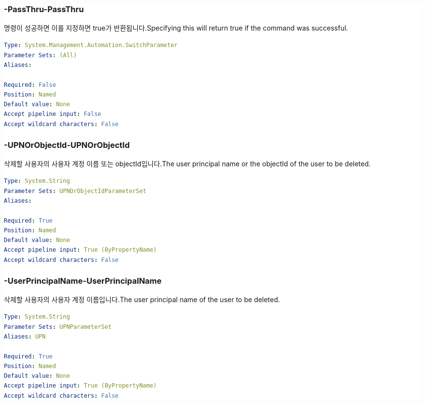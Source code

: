 ### <span data-ttu-id="f738f-130">-PassThru</span><span class="sxs-lookup"><span data-stu-id="f738f-130">-PassThru</span></span>
<span data-ttu-id="f738f-131">명령이 성공하면 이를 지정하면 true가 반환됩니다.</span><span class="sxs-lookup"><span data-stu-id="f738f-131">Specifying this will return true if the command was successful.</span></span>

```yaml
Type: System.Management.Automation.SwitchParameter
Parameter Sets: (All)
Aliases:

Required: False
Position: Named
Default value: None
Accept pipeline input: False
Accept wildcard characters: False
```

### <span data-ttu-id="f738f-132">-UPNOrObjectId</span><span class="sxs-lookup"><span data-stu-id="f738f-132">-UPNOrObjectId</span></span>
<span data-ttu-id="f738f-133">삭제할 사용자의 사용자 계정 이름 또는 objectId입니다.</span><span class="sxs-lookup"><span data-stu-id="f738f-133">The user principal name or the objectId of the user to be deleted.</span></span>

```yaml
Type: System.String
Parameter Sets: UPNOrObjectIdParameterSet
Aliases:

Required: True
Position: Named
Default value: None
Accept pipeline input: True (ByPropertyName)
Accept wildcard characters: False
```

### <span data-ttu-id="f738f-134">-UserPrincipalName</span><span class="sxs-lookup"><span data-stu-id="f738f-134">-UserPrincipalName</span></span>
<span data-ttu-id="f738f-135">삭제할 사용자의 사용자 계정 이름입니다.</span><span class="sxs-lookup"><span data-stu-id="f738f-135">The user principal name of the user to be deleted.</span></span>

```yaml
Type: System.String
Parameter Sets: UPNParameterSet
Aliases: UPN

Required: True
Position: Named
Default value: None
Accept pipeline input: True (ByPropertyName)
Accept wildcard characters: False
```
